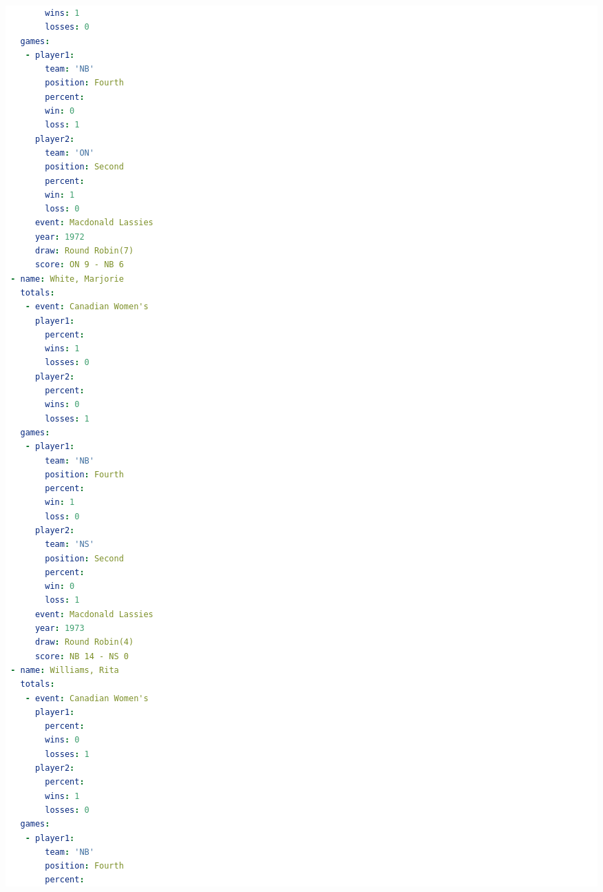 ```yaml
        wins: 1
        losses: 0
   games:
    - player1:
        team: 'NB'
        position: Fourth
        percent:
        win: 0
        loss: 1
      player2:
        team: 'ON'
        position: Second
        percent:
        win: 1
        loss: 0
      event: Macdonald Lassies
      year: 1972
      draw: Round Robin(7)
      score: ON 9 - NB 6
 - name: White, Marjorie
   totals:
    - event: Canadian Women's
      player1:
        percent:
        wins: 1
        losses: 0
      player2:
        percent:
        wins: 0
        losses: 1
   games:
    - player1:
        team: 'NB'
        position: Fourth
        percent:
        win: 1
        loss: 0
      player2:
        team: 'NS'
        position: Second
        percent:
        win: 0
        loss: 1
      event: Macdonald Lassies
      year: 1973
      draw: Round Robin(4)
      score: NB 14 - NS 0
 - name: Williams, Rita
   totals:
    - event: Canadian Women's
      player1:
        percent:
        wins: 0
        losses: 1
      player2:
        percent:
        wins: 1
        losses: 0
   games:
    - player1:
        team: 'NB'
        position: Fourth
        percent:
```